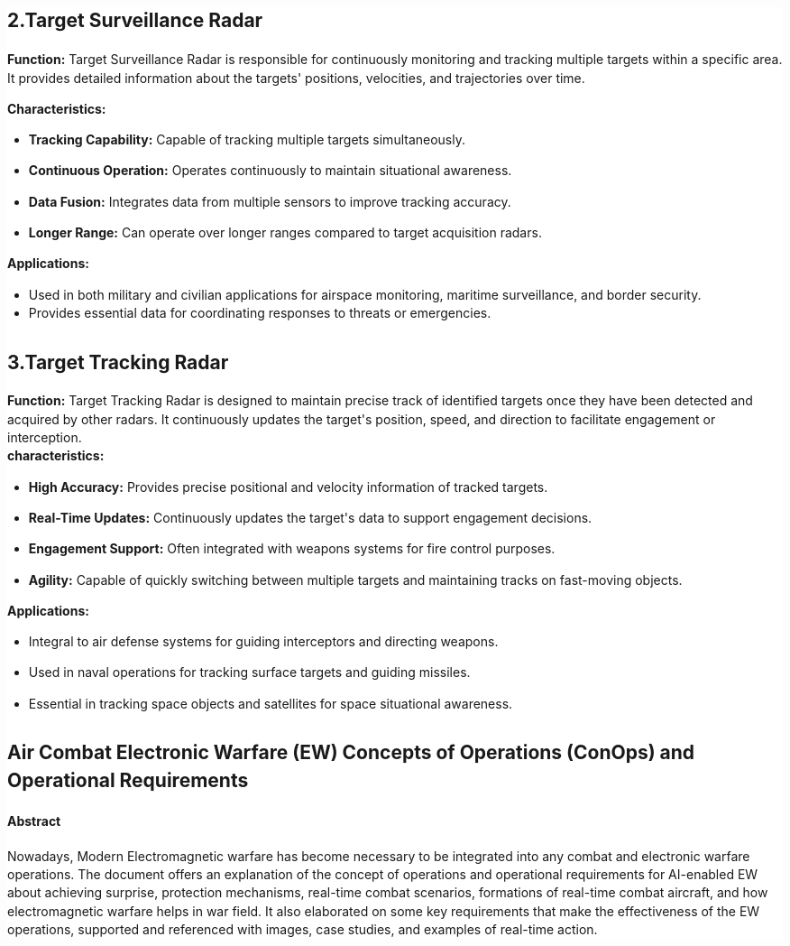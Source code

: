 ## 

## **2.Target Surveillance Radar**

**Function:** Target Surveillance Radar is responsible for continuously monitoring and tracking multiple targets within a specific area. It provides detailed information about the targets' positions, velocities, and trajectories over time.

**Characteristics:**

* **Tracking Capability:** Capable of tracking multiple targets simultaneously.

* **Continuous Operation:** Operates continuously to maintain situational awareness.

* **Data Fusion:** Integrates data from multiple sensors to improve tracking accuracy.

* **Longer Range:** Can operate over longer ranges compared to target acquisition radars.

**Applications:**

* Used in both military and civilian applications for airspace monitoring, maritime surveillance, and border security.  
* Provides essential data for coordinating responses to threats or emergencies.

## **3.Target Tracking Radar**

**Function:** Target Tracking Radar is designed to maintain precise track of identified targets once they have been detected and acquired by other radars. It continuously updates the target's position, speed, and direction to facilitate engagement or interception.  
**characteristics:**

* **High Accuracy:** Provides precise positional and velocity information of tracked targets.

* **Real-Time Updates:** Continuously updates the target's data to support engagement decisions.  
* **Engagement Support:** Often integrated with weapons systems for fire control purposes.

* **Agility:** Capable of quickly switching between multiple targets and maintaining tracks on fast-moving objects.

**Applications:**

* Integral to air defense systems for guiding interceptors and directing weapons.

* Used in naval operations for tracking surface targets and guiding missiles.

* Essential in tracking space objects and satellites for space situational awareness. 
 
 
 
 ## **Air Combat Electronic Warfare (EW) Concepts of Operations (ConOps) and Operational Requirements**

#### **Abstract**

Nowadays, Modern Electromagnetic warfare has become necessary to be integrated into any combat and electronic warfare operations. The document offers an explanation of the concept of operations and operational requirements for AI-enabled EW about achieving surprise, protection mechanisms, real-time combat scenarios, formations of real-time combat aircraft, and how electromagnetic warfare helps in war field. It also elaborated on some key requirements that make the effectiveness of the EW operations, supported and referenced with images, case studies, and examples of real-time action.
